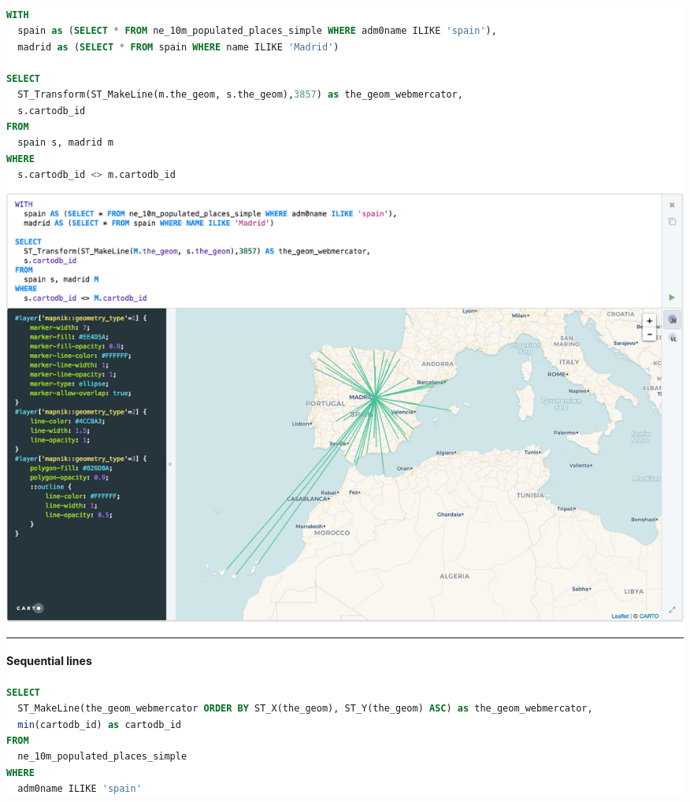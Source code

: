 ```sql
WITH
  spain as (SELECT * FROM ne_10m_populated_places_simple WHERE adm0name ILIKE 'spain'),
  madrid as (SELECT * FROM spain WHERE name ILIKE 'Madrid')

SELECT
  ST_Transform(ST_MakeLine(m.the_geom, s.the_geom),3857) as the_geom_webmercator,
  s.cartodb_id
FROM
  spain s, madrid m
WHERE
  s.cartodb_id <> m.cartodb_id
```

![multi-lines](imgs/spatial-sql-13.png)

---

#### Sequential lines

```sql
SELECT
  ST_MakeLine(the_geom_webmercator ORDER BY ST_X(the_geom), ST_Y(the_geom) ASC) as the_geom_webmercator,
  min(cartodb_id) as cartodb_id
FROM
  ne_10m_populated_places_simple
WHERE
  adm0name ILIKE 'spain'
```
